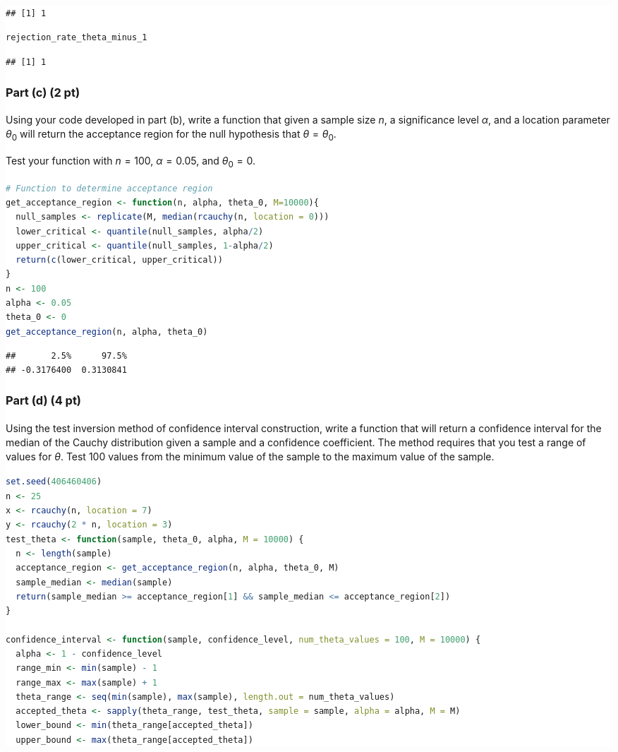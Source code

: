     ## [1] 1

``` r
rejection_rate_theta_minus_1
```

    ## [1] 1

### Part (c) (2 pt)

Using your code developed in part (b), write a function that given a
sample size $n$, a significance level $\alpha$, and a location parameter
$\theta_0$ will return the acceptance region for the null hypothesis
that $\theta = \theta_0$.

Test your function with $n = 100$, $\alpha = 0.05$, and $\theta_0 = 0$.

``` r
# Function to determine acceptance region
get_acceptance_region <- function(n, alpha, theta_0, M=10000){
  null_samples <- replicate(M, median(rcauchy(n, location = 0)))
  lower_critical <- quantile(null_samples, alpha/2)
  upper_critical <- quantile(null_samples, 1-alpha/2)
  return(c(lower_critical, upper_critical))
}
n <- 100
alpha <- 0.05
theta_0 <- 0
get_acceptance_region(n, alpha, theta_0)
```

    ##       2.5%      97.5% 
    ## -0.3176400  0.3130841

### Part (d) (4 pt)

Using the test inversion method of confidence interval construction,
write a function that will return a confidence interval for the median
of the Cauchy distribution given a sample and a confidence coefficient.
The method requires that you test a range of values for $\theta$. Test
100 values from the minimum value of the sample to the maximum value of
the sample.

``` r
set.seed(406460406)
n <- 25
x <- rcauchy(n, location = 7)
y <- rcauchy(2 * n, location = 3)
test_theta <- function(sample, theta_0, alpha, M = 10000) {
  n <- length(sample)
  acceptance_region <- get_acceptance_region(n, alpha, theta_0, M)
  sample_median <- median(sample)
  return(sample_median >= acceptance_region[1] && sample_median <= acceptance_region[2])
}

confidence_interval <- function(sample, confidence_level, num_theta_values = 100, M = 10000) {
  alpha <- 1 - confidence_level
  range_min <- min(sample) - 1
  range_max <- max(sample) + 1
  theta_range <- seq(min(sample), max(sample), length.out = num_theta_values)
  accepted_theta <- sapply(theta_range, test_theta, sample = sample, alpha = alpha, M = M)
  lower_bound <- min(theta_range[accepted_theta])
  upper_bound <- max(theta_range[accepted_theta])
```